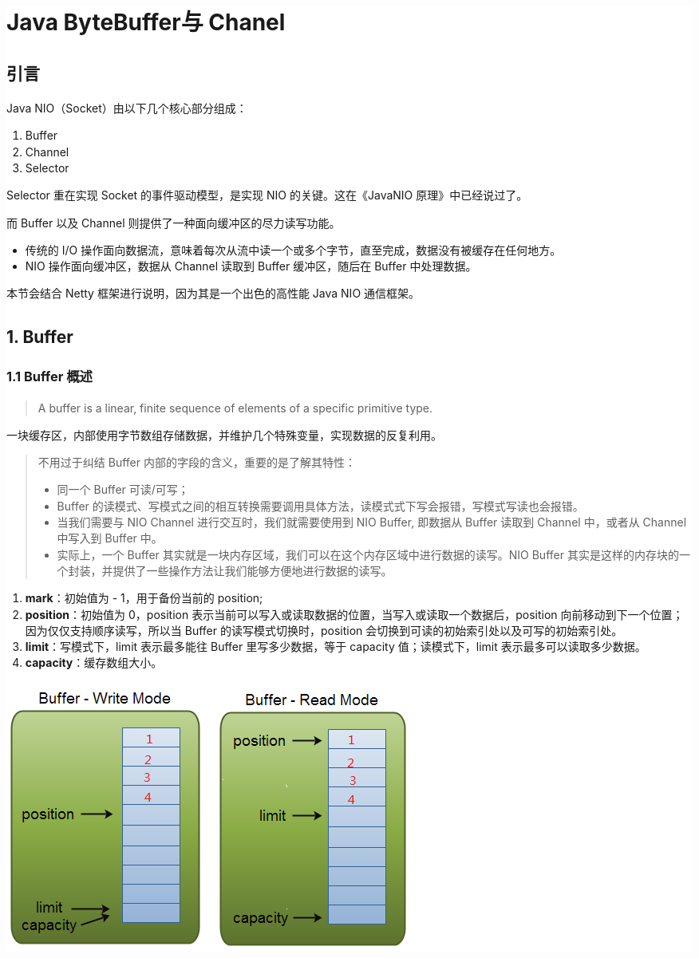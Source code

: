 # Java ByteBuffer与 Chanel

## 引言

Java NIO（Socket）由以下几个核心部分组成：

1. Buffer
2. Channel
3. Selector

Selector 重在实现 Socket 的事件驱动模型，是实现 NIO 的关键。这在《JavaNIO 原理》中已经说过了。

而 Buffer 以及 Channel 则提供了一种面向缓冲区的尽力读写功能。

- 传统的 I/O 操作面向数据流，意味着每次从流中读一个或多个字节，直至完成，数据没有被缓存在任何地方。
- NIO 操作面向缓冲区，数据从 Channel 读取到 Buffer 缓冲区，随后在 Buffer 中处理数据。

本节会结合 Netty 框架进行说明，因为其是一个出色的高性能 Java NIO 通信框架。

## 1. Buffer

### 1.1 Buffer 概述

> A buffer is a linear, finite sequence of elements of a specific primitive type.

一块缓存区，内部使用字节数组存储数据，并维护几个特殊变量，实现数据的反复利用。

> 不用过于纠结 Buffer 内部的字段的含义，重要的是了解其特性：
>
> - 同一个 Buffer 可读/可写；
> - Buffer 的读模式、写模式之间的相互转换需要调用具体方法，读模式式下写会报错，写模式写读也会报错。
> - 当我们需要与 NIO Channel 进行交互时，我们就需要使用到 NIO Buffer, 即数据从 Buffer 读取到 Channel 中，或者从 Channel 中写入到 Buffer 中。
> - 实际上，一个 Buffer 其实就是一块内存区域，我们可以在这个内存区域中进行数据的读写。NIO Buffer 其实是这样的内存块的一个封装，并提供了一些操作方法让我们能够方便地进行数据的读写。

1. **mark**：初始值为 - 1，用于备份当前的 position;
2. **position**：初始值为 0，position 表示当前可以写入或读取数据的位置，当写入或读取一个数据后，position 向前移动到下一个位置；因为仅仅支持顺序读写，所以当 Buffer 的读写模式切换时，position 会切换到可读的初始索引处以及可写的初始索引处。
3. **limit**：写模式下，limit 表示最多能往 Buffer 里写多少数据，等于 capacity 值；读模式下，limit 表示最多可以读取多少数据。
4. **capacity**：缓存数组大小。

![image-20200516175258273](./images/image-20200516175258273.png)
